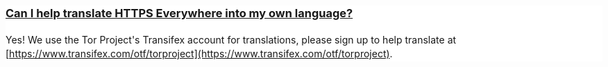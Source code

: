 ### [Can I help translate HTTPS Everywhere into my own language? ](#can-i-help-translate-https-everywhere-into-my-own-language)

Yes! We use the Tor Project's Transifex account for translations, please sign
up to help translate at
[https://www.transifex.com/otf/torproject](https://www.transifex.com/otf/torproject).
